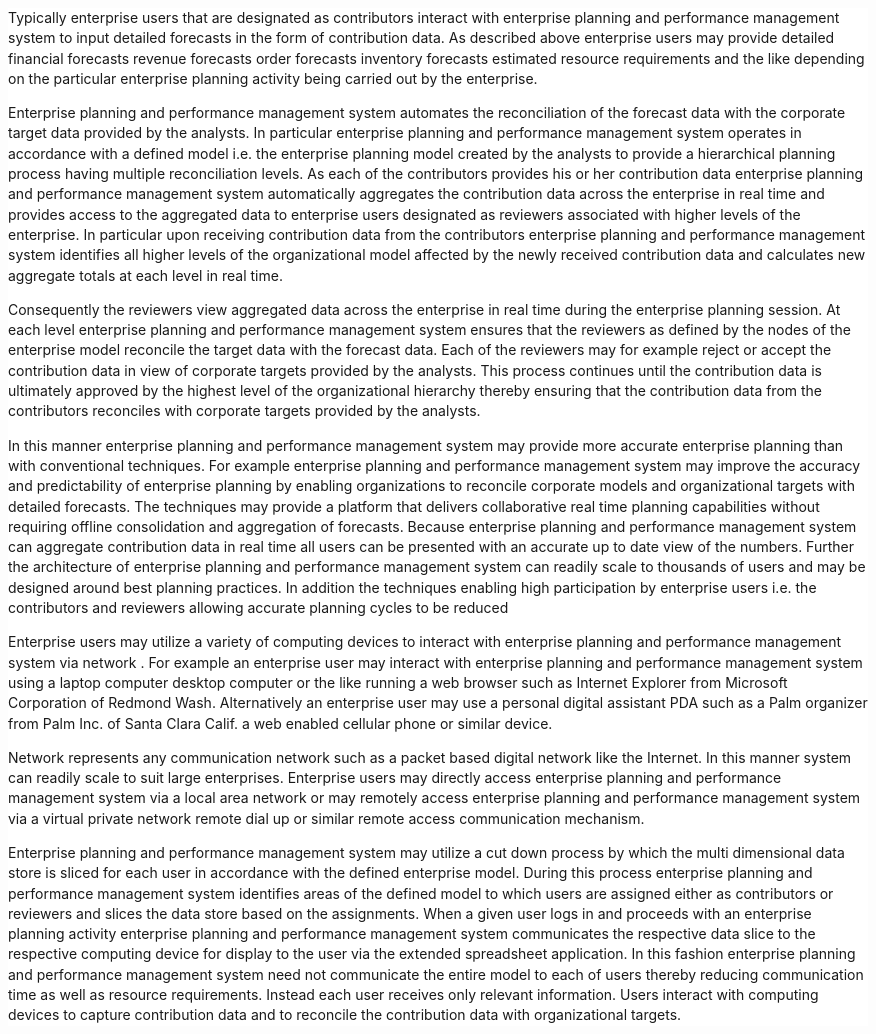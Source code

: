 Typically enterprise users that are designated as contributors interact with enterprise planning and performance management system to input detailed forecasts in the form of contribution data. As described above enterprise users may provide detailed financial forecasts revenue forecasts order forecasts inventory forecasts estimated resource requirements and the like depending on the particular enterprise planning activity being carried out by the enterprise.

Enterprise planning and performance management system automates the reconciliation of the forecast data with the corporate target data provided by the analysts. In particular enterprise planning and performance management system operates in accordance with a defined model i.e. the enterprise planning model created by the analysts to provide a hierarchical planning process having multiple reconciliation levels. As each of the contributors provides his or her contribution data enterprise planning and performance management system automatically aggregates the contribution data across the enterprise in real time and provides access to the aggregated data to enterprise users designated as reviewers associated with higher levels of the enterprise. In particular upon receiving contribution data from the contributors enterprise planning and performance management system identifies all higher levels of the organizational model affected by the newly received contribution data and calculates new aggregate totals at each level in real time.

Consequently the reviewers view aggregated data across the enterprise in real time during the enterprise planning session. At each level enterprise planning and performance management system ensures that the reviewers as defined by the nodes of the enterprise model reconcile the target data with the forecast data. Each of the reviewers may for example reject or accept the contribution data in view of corporate targets provided by the analysts. This process continues until the contribution data is ultimately approved by the highest level of the organizational hierarchy thereby ensuring that the contribution data from the contributors reconciles with corporate targets provided by the analysts.

In this manner enterprise planning and performance management system may provide more accurate enterprise planning than with conventional techniques. For example enterprise planning and performance management system may improve the accuracy and predictability of enterprise planning by enabling organizations to reconcile corporate models and organizational targets with detailed forecasts. The techniques may provide a platform that delivers collaborative real time planning capabilities without requiring offline consolidation and aggregation of forecasts. Because enterprise planning and performance management system can aggregate contribution data in real time all users can be presented with an accurate up to date view of the numbers. Further the architecture of enterprise planning and performance management system can readily scale to thousands of users and may be designed around best planning practices. In addition the techniques enabling high participation by enterprise users i.e. the contributors and reviewers allowing accurate planning cycles to be reduced

Enterprise users may utilize a variety of computing devices to interact with enterprise planning and performance management system via network . For example an enterprise user may interact with enterprise planning and performance management system using a laptop computer desktop computer or the like running a web browser such as Internet Explorer from Microsoft Corporation of Redmond Wash. Alternatively an enterprise user may use a personal digital assistant PDA such as a Palm organizer from Palm Inc. of Santa Clara Calif. a web enabled cellular phone or similar device.

Network represents any communication network such as a packet based digital network like the Internet. In this manner system can readily scale to suit large enterprises. Enterprise users may directly access enterprise planning and performance management system via a local area network or may remotely access enterprise planning and performance management system via a virtual private network remote dial up or similar remote access communication mechanism.

Enterprise planning and performance management system may utilize a cut down process by which the multi dimensional data store is sliced for each user in accordance with the defined enterprise model. During this process enterprise planning and performance management system identifies areas of the defined model to which users are assigned either as contributors or reviewers and slices the data store based on the assignments. When a given user logs in and proceeds with an enterprise planning activity enterprise planning and performance management system communicates the respective data slice to the respective computing device for display to the user via the extended spreadsheet application. In this fashion enterprise planning and performance management system need not communicate the entire model to each of users thereby reducing communication time as well as resource requirements. Instead each user receives only relevant information. Users interact with computing devices to capture contribution data and to reconcile the contribution data with organizational targets.
